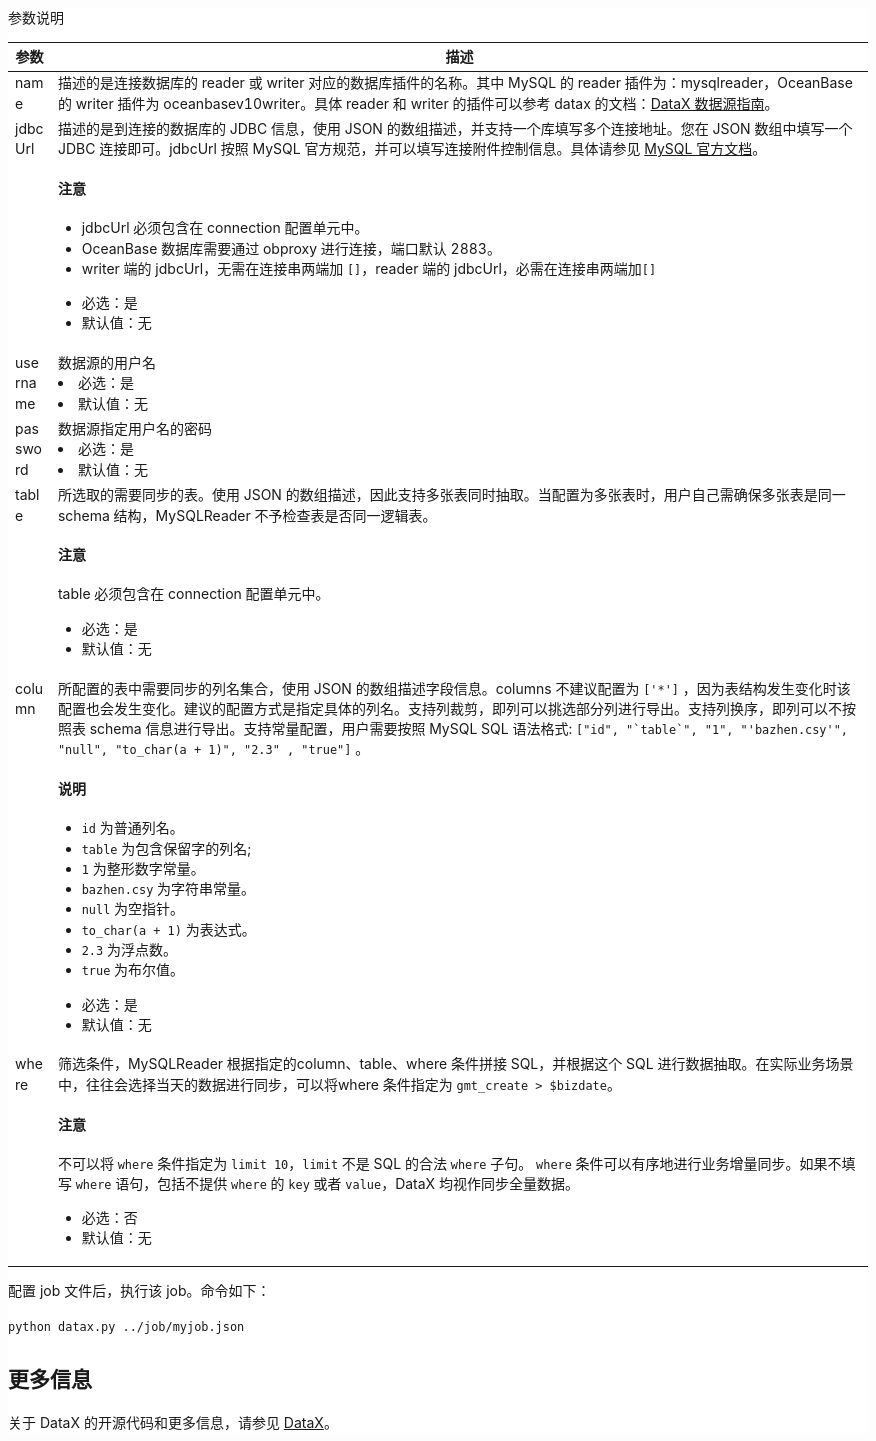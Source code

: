 参数说明

|    参数    |          描述           |
|----------|--------------------|
| name | 描述的是连接数据库的 reader 或 writer 对应的数据库插件的名称。其中 MySQL 的 reader 插件为：mysqlreader，OceanBase 的 writer 插件为 oceanbasev10writer。具体 reader 和 writer 的插件可以参考 datax 的文档：[DataX 数据源指南](https://github.com/alibaba/datax)。|
| jdbcUrl  |描述的是到连接的数据库的 JDBC 信息，使用 JSON 的数组描述，并支持一个库填写多个连接地址。您在 JSON 数组中填写一个 JDBC 连接即可。jdbcUrl 按照 MySQL 官方规范，并可以填写连接附件控制信息。具体请参见 [MySQL 官方文档](http://dev.mysql.com/doc/connector-j/en/connector-j-reference-configuration-properties.html)。 <main id="notice" type='notice'><h4>注意</h4><p><ul><li>jdbcUrl 必须包含在 connection 配置单元中。</li> <li>OceanBase 数据库需要通过 obproxy 进行连接，端口默认 2883。</li><li> writer 端的 jdbcUrl，无需在连接串两端加 <code>[]</code>，reader 端的 jdbcUrl，必需在连接串两端加<code>[]</code></li></ul></p></main>  <ul><li>必选：是</li> <li>默认值：无</li></ul>    |
| username |数据源的用户名</li> <li>必选：是</li> <li>默认值：无</li></ul>    |
| password |数据源指定用户名的密码</li> <li>必选：是</li> <li>默认值：无</li></ul>              |
| table    |所选取的需要同步的表。使用 JSON 的数组描述，因此支持多张表同时抽取。当配置为多张表时，用户自己需确保多张表是同一 schema 结构，MySQLReader 不予检查表是否同一逻辑表。<main id="notice" type='notice'><h4>注意</h4><p>table 必须包含在 connection 配置单元中。</p></main> <ul><li>必选：是</li> <li>默认值：无</li></ul>  |
| column   | 所配置的表中需要同步的列名集合，使用 JSON 的数组描述字段信息。columns 不建议配置为 `['*']` ，因为表结构发生变化时该配置也会发生变化。建议的配置方式是指定具体的列名。支持列裁剪，即列可以挑选部分列进行导出。支持列换序，即列可以不按照表 schema 信息进行导出。支持常量配置，用户需要按照 MySQL SQL 语法格式: ``["id", "`table`", "1", "'bazhen.csy'", "null", "to_char(a + 1)", "2.3" , "true"]`` 。 <main id="notice" type='explain'><h4>说明</h4><p><ul><li><code>id</code> 为普通列名。</li> <li><code>table</code> 为包含保留字的列名;</li> <li><code>1</code> 为整形数字常量。</li>  <li><code>bazhen.csy</code> 为字符串常量。</li> <li><code>null</code> 为空指针。</li> <li><code>to_char(a + 1)</code> 为表达式。</li> <li><code>2.3</code> 为浮点数。</li><li><code>true</code> 为布尔值。</li></ul> </p></main> <ul><li>必选：是</li> <li>默认值：无</li></ul>  |
| where    |筛选条件，MySQLReader 根据指定的column、table、where 条件拼接 SQL，并根据这个 SQL 进行数据抽取。在实际业务场景中，往往会选择当天的数据进行同步，可以将where 条件指定为 `gmt_create > $bizdate`。 <main id="notice" type='notice'><h4>注意</h4><p>不可以将 <code>where</code> 条件指定为 <code>limit 10</code>，<code>limit</code> 不是 SQL 的合法 <code>where</code> 子句。 <code>where</code> 条件可以有序地进行业务增量同步。如果不填写 <code>where</code> 语句，包括不提供 <code>where</code> 的 <code>key</code> 或者 <code>value</code>，DataX 均视作同步全量数据。</p></main><ul><li>必选：否</li><li>默认值：无</li></ul>   |

配置 job 文件后，执行该 job。命令如下：

```shell
python datax.py ../job/myjob.json
```

## 更多信息

关于 DataX 的开源代码和更多信息，请参见 [DataX](https://github.com/alibaba/DataX)。
